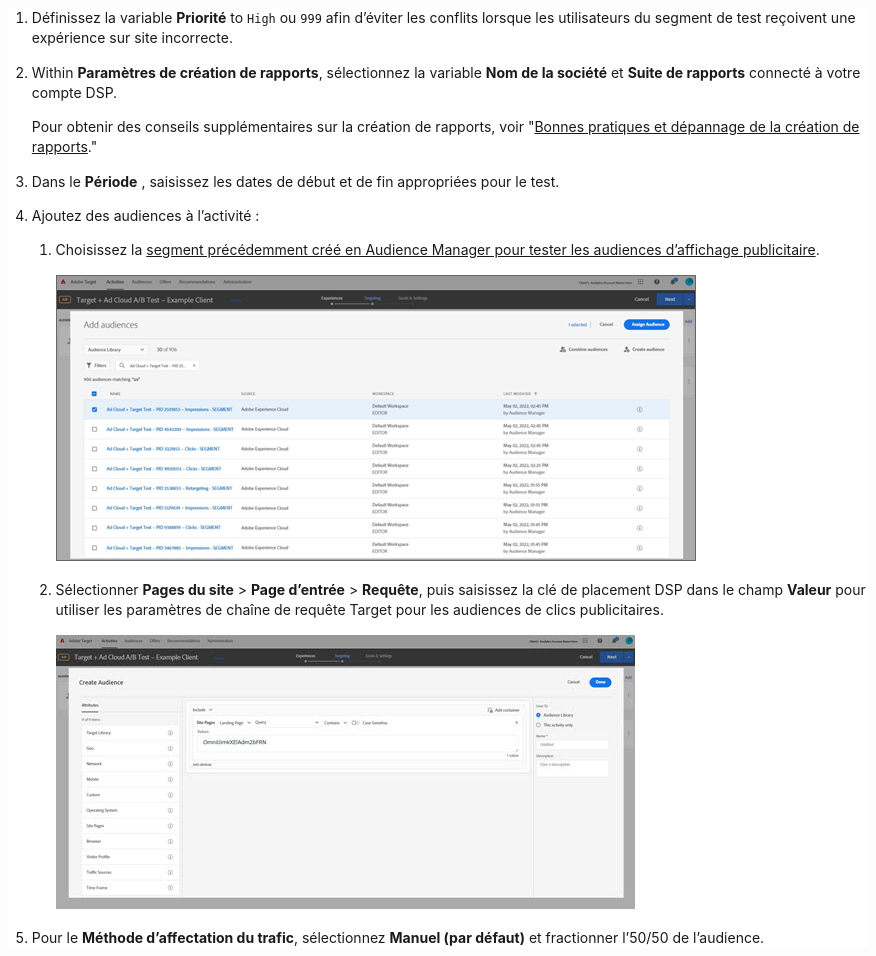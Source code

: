 1. Définissez la variable **Priorité** to `High` ou `999` afin d’éviter les conflits lorsque les utilisateurs du segment de test reçoivent une expérience sur site incorrecte.

1. Within **Paramètres de création de rapports**, sélectionnez la variable **Nom de la société** et **Suite de rapports** connecté à votre compte DSP.

   Pour obtenir des conseils supplémentaires sur la création de rapports, voir &quot;[Bonnes pratiques et dépannage de la création de rapports](https://experienceleague.adobe.com/docs/analytics/analyze/reports-analytics/report-troubleshooting.html).&quot;

1. Dans le **Période** , saisissez les dates de début et de fin appropriées pour le test.

1. Ajoutez des audiences à l’activité :

   1. Choisissez la [segment précédemment créé en Audience Manager pour tester les audiences d’affichage publicitaire](#view-through-framework).

      ![Ajout d’audiences à l’activité](/help/integrations/assets/target-create-ab-audiences.png)

   1. Sélectionner **Pages du site** > **Page d’entrée** > **Requête**, puis saisissez la clé de placement DSP dans le champ **Valeur** pour utiliser les paramètres de chaîne de requête Target pour les audiences de clics publicitaires.

      ![Capture d’écran d’une audience de clics ciblés](/help/integrations/assets/target-click-audience.jpg)

1. Pour le **Méthode d’affectation du trafic**, sélectionnez **Manuel (par défaut)** et fractionner l’50/50 de l’audience.
